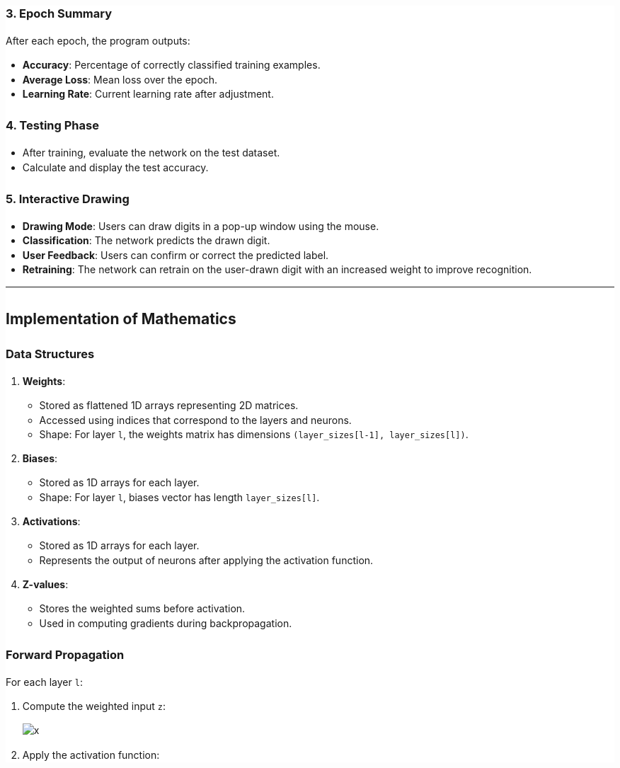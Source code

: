 ### 3. Epoch Summary

After each epoch, the program outputs:

- **Accuracy**: Percentage of correctly classified training examples.
- **Average Loss**: Mean loss over the epoch.
- **Learning Rate**: Current learning rate after adjustment.

### 4. Testing Phase

- After training, evaluate the network on the test dataset.
- Calculate and display the test accuracy.

### 5. Interactive Drawing

- **Drawing Mode**: Users can draw digits in a pop-up window using the mouse.
- **Classification**: The network predicts the drawn digit.
- **User Feedback**: Users can confirm or correct the predicted label.
- **Retraining**: The network can retrain on the user-drawn digit with an increased weight to improve recognition.

---

## Implementation of Mathematics

### Data Structures

1. **Weights**:
   - Stored as flattened 1D arrays representing 2D matrices.
   - Accessed using indices that correspond to the layers and neurons.
   - Shape: For layer `l`, the weights matrix has dimensions `(layer_sizes[l-1], layer_sizes[l])`.

2. **Biases**:
   - Stored as 1D arrays for each layer.
   - Shape: For layer `l`, biases vector has length `layer_sizes[l]`.

3. **Activations**:
   - Stored as 1D arrays for each layer.
   - Represents the output of neurons after applying the activation function.

4. **Z-values**:
   - Stores the weighted sums before activation.
   - Used in computing gradients during backpropagation.

### Forward Propagation

For each layer `l`:

1. Compute the weighted input `z`:

     ![x](x.png)

2. Apply the activation function:
